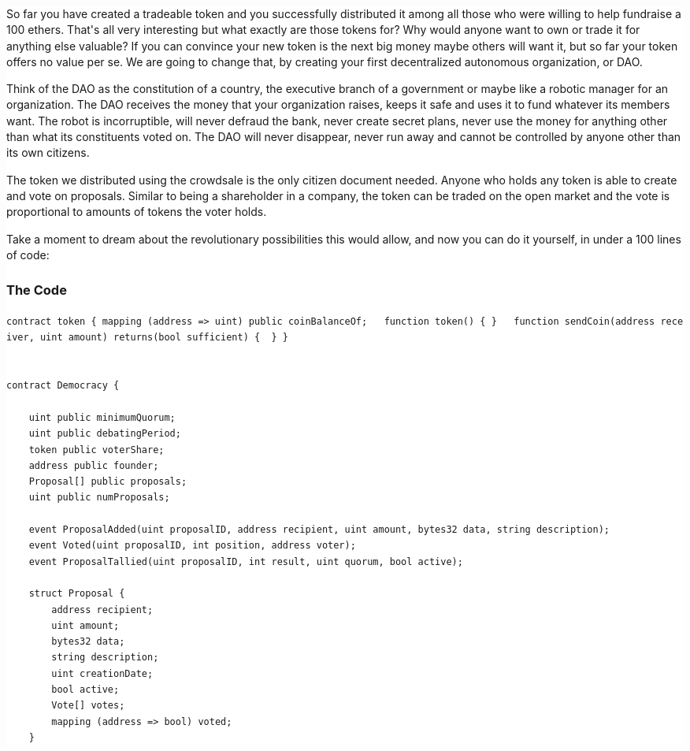 

So far you have created a tradeable token and you successfully distributed it among all those who were willing to help fundraise a 100 ethers. That's all very interesting but what exactly are those tokens for?  Why would anyone want to own or trade it for anything else valuable? If you can convince your new token is the next big money maybe others will want it, but so far your token offers no value per se. We are going to change that, by creating your first decentralized autonomous organization, or DAO.

Think of the DAO as the constitution of a country, the executive branch of a government or maybe like a  robotic manager for an organization. The DAO receives the money that your organization raises, keeps it safe and uses it to fund whatever its members want. The robot is incorruptible, will never defraud the bank, never create secret plans, never use the money for anything other than what its constituents voted on. The DAO will never disappear, never run away and cannot be controlled by anyone other than its own citizens.

The token we distributed using the crowdsale is the only citizen document needed. Anyone who holds any token is able to create and vote on proposals. Similar to being a shareholder in a company, the token can be traded on the open market and the vote is proportional to amounts of tokens the voter holds.  

Take a moment to dream about the revolutionary possibilities this would allow, and now you can do it yourself, in under a 100 lines of code:


### The Code




    contract token { mapping (address => uint) public coinBalanceOf;   function token() { }   function sendCoin(address receiver, uint amount) returns(bool sufficient) {  } }


    contract Democracy {

        uint public minimumQuorum;
        uint public debatingPeriod;
        token public voterShare;
        address public founder;
        Proposal[] public proposals;
        uint public numProposals;

        event ProposalAdded(uint proposalID, address recipient, uint amount, bytes32 data, string description);
        event Voted(uint proposalID, int position, address voter);
        event ProposalTallied(uint proposalID, int result, uint quorum, bool active);

        struct Proposal {
            address recipient;
            uint amount;
            bytes32 data;
            string description;
            uint creationDate;
            bool active;
            Vote[] votes;
            mapping (address => bool) voted;
        }
